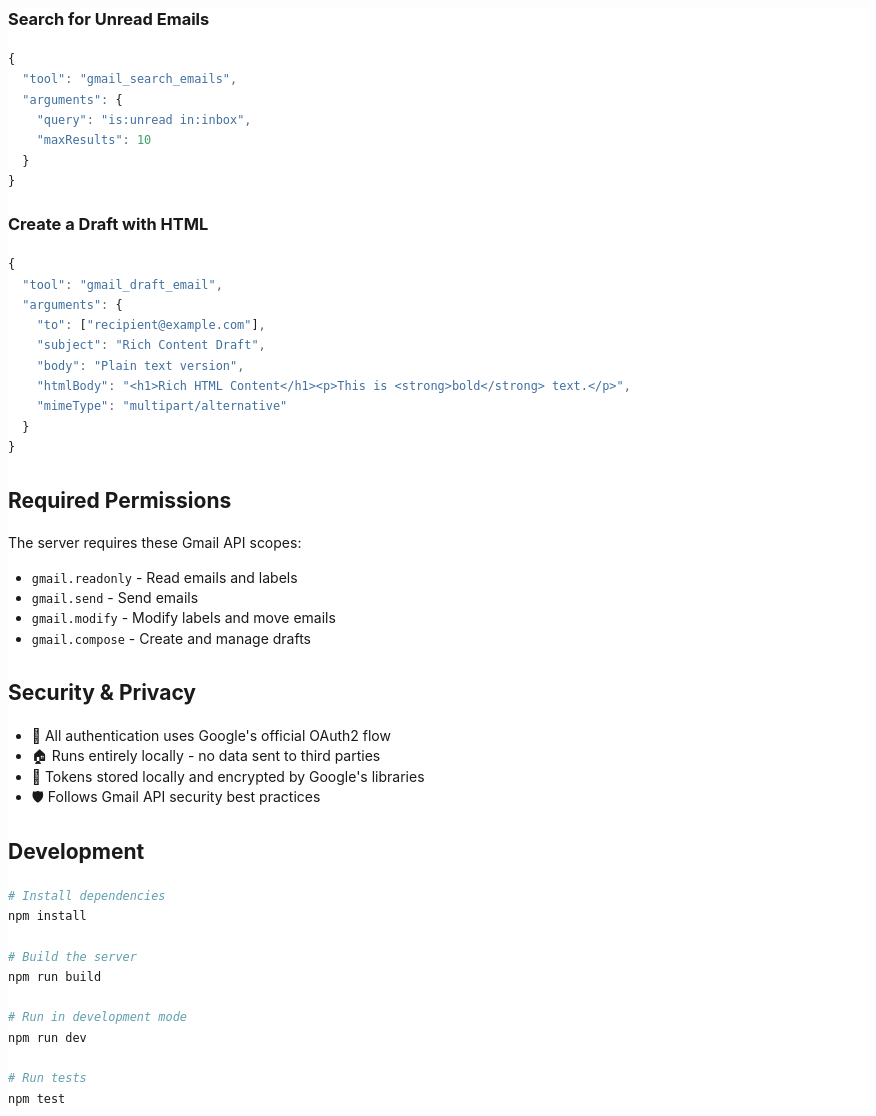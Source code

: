 ### Search for Unread Emails
```typescript
{
  "tool": "gmail_search_emails",
  "arguments": {
    "query": "is:unread in:inbox",
    "maxResults": 10
  }
}
```

### Create a Draft with HTML
```typescript
{
  "tool": "gmail_draft_email",
  "arguments": {
    "to": ["recipient@example.com"],
    "subject": "Rich Content Draft",
    "body": "Plain text version",
    "htmlBody": "<h1>Rich HTML Content</h1><p>This is <strong>bold</strong> text.</p>",
    "mimeType": "multipart/alternative"
  }
}
```

## Required Permissions

The server requires these Gmail API scopes:
- `gmail.readonly` - Read emails and labels
- `gmail.send` - Send emails
- `gmail.modify` - Modify labels and move emails
- `gmail.compose` - Create and manage drafts

## Security & Privacy

- 🔐 All authentication uses Google's official OAuth2 flow
- 🏠 Runs entirely locally - no data sent to third parties
- 💾 Tokens stored locally and encrypted by Google's libraries
- 🛡️ Follows Gmail API security best practices

## Development

```bash
# Install dependencies
npm install

# Build the server
npm run build

# Run in development mode
npm run dev

# Run tests
npm test
```
